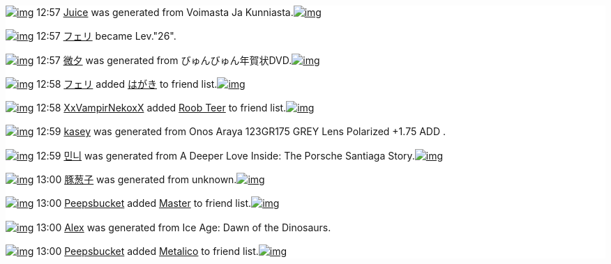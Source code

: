 [![img](http://img200.imageshack.us/img200/5056/o5zh.png)](http://www.barcodekanojo.com/kanojo/2648524/Juice) 12:57 [Juice](http://www.barcodekanojo.com/kanojo/2648524/Juice) was generated from Voimasta Ja Kunniasta.[![img](http://img542.imageshack.us/img542/7633/mnmf.jpg)](http://www.barcodekanojo.com/product_images/barcode/5150705/1385265390/50x50xVoimasta,P20Ja,P20Kunniasta.jpg,qw=88,ah=88.pagespeed.ic.J5lbABKfYh.jpg) 

[![img](http://img826.imageshack.us/img826/8458/ejpc.jpg)](http://www.barcodekanojo.com/user/12204/%E3%83%95%E3%82%A7%E3%83%AA) 12:57 [フェリ](http://www.barcodekanojo.com/user/12204/%E3%83%95%E3%82%A7%E3%83%AA) became Lev."26".

[![img](http://img853.imageshack.us/img853/1497/20s3.png)](http://www.barcodekanojo.com/kanojo/2648525/%E5%BE%AE%E5%A4%95) 12:57 [微夕](http://www.barcodekanojo.com/kanojo/2648525/%E5%BE%AE%E5%A4%95) was generated from びゅんびゅん年賀状DVD.[![img](http://img844.imageshack.us/img844/9301/f7ai.jpg)](http://www.barcodekanojo.com/product_images/barcode/5150706/1385265403/50x50x,PE3,P81,PB3,PE3,P82,P85,PE3,P82,P93,PE3,P81,PB3,PE3,P82,P85,PE3,P82,P93,PE5,PB9,PB4,PE8,PB3,P80,PE7,P8A,PB6DVD.jpg,qw=88,ah=88.pagespeed.ic.-k8se24nKW.jpg) 

[![img](http://img811.imageshack.us/img811/2976/m2dt.jpg)](http://www.barcodekanojo.com/user/12204/%E3%83%95%E3%82%A7%E3%83%AA) 12:58 [フェリ](http://www.barcodekanojo.com/user/12204/%E3%83%95%E3%82%A7%E3%83%AA) added [はがき](http://www.barcodekanojo.com/kanojo/234147/%E3%81%AF%E3%81%8C%E3%81%8D) to friend list.[![img](http://img43.imageshack.us/img43/193/fq1z.png)](http://www.barcodekanojo.com/kanojo/234147/%E3%81%AF%E3%81%8C%E3%81%8D) 

[![img](http://img542.imageshack.us/img542/6163/j226.jpg)](http://www.barcodekanojo.com/user/408459/XxVampirNekoxX) 12:58 [XxVampirNekoxX](http://www.barcodekanojo.com/user/408459/XxVampirNekoxX) added [Roob Teer](http://www.barcodekanojo.com/kanojo/2390872/Roob%20Teer) to friend list.[![img](http://img5.imageshack.us/img5/6955/8kgj.png)](http://www.barcodekanojo.com/kanojo/2390872/Roob%20Teer) 

[![img](http://img39.imageshack.us/img39/5553/5uzo.png)](http://www.barcodekanojo.com/kanojo/2648526/kasey) 12:59 [kasey](http://www.barcodekanojo.com/kanojo/2648526/kasey) was generated from Onos Araya 123GR175 GREY Lens Polarized +1.75 ADD .

[![img](http://img703.imageshack.us/img703/3475/8cwb.png)](http://www.barcodekanojo.com/kanojo/2648527/%EB%AF%BC%EB%8B%88) 12:59 [민니](http://www.barcodekanojo.com/kanojo/2648527/%EB%AF%BC%EB%8B%88) was generated from A Deeper Love Inside: The Porsche Santiaga Story.[![img](http://img571.imageshack.us/img571/5563/bv65.jpg)](http://www.barcodekanojo.com/product_images/barcode/5150710/1385265505/50x50xA,P20Deeper,P20Love,P20Inside,P3A,P20The,P20Porsche,P20Santiaga,P20Story.jpg,qw=88,ah=88.pagespeed.ic.LbG40OEhTq.jpg) 

[![img](http://img4.imageshack.us/img4/2364/4zs3.png)](http://www.barcodekanojo.com/kanojo/2648528/%E8%B1%9A%E8%91%B1%E5%AD%90) 13:00 [豚葱子](http://www.barcodekanojo.com/kanojo/2648528/%E8%B1%9A%E8%91%B1%E5%AD%90) was generated from unknown.[![img](http://img854.imageshack.us/img854/9630/xsbu.jpg)](http://www.barcodekanojo.com/product_images/barcode/3624312/1328811031/50x50x,PE3,P81,PA9,PE3,P82,P93,PE5,P85,PB5,PE8,PA1,P9B,PE8,PB1,P9A,PE3,P83,P8D,PE3,P82,PAE,PE3,P81,P9D,PE3,P81,PB0.jpg,qw=88,ah=88.pagespeed.ic.qsZhUB17Ka.jpg) 

[![img](http://img31.imageshack.us/img31/5217/1lkn.jpg)](http://www.barcodekanojo.com/user/418551/Peepsbucket) 13:00 [Peepsbucket](http://www.barcodekanojo.com/user/418551/Peepsbucket) added [Master](http://www.barcodekanojo.com/kanojo/932774/Master) to friend list.[![img](http://img707.imageshack.us/img707/6425/0f2t.png)](http://www.barcodekanojo.com/kanojo/932774/Master) 

[![img](http://img96.imageshack.us/img96/1001/kd58.png)](http://www.barcodekanojo.com/kanojo/2648529/Alex) 13:00 [Alex](http://www.barcodekanojo.com/kanojo/2648529/Alex) was generated from Ice Age: Dawn of the Dinosaurs.

[![img](http://img607.imageshack.us/img607/5228/0qx2.jpg)](http://www.barcodekanojo.com/user/418551/Peepsbucket) 13:00 [Peepsbucket](http://www.barcodekanojo.com/user/418551/Peepsbucket) added [Metalico](http://www.barcodekanojo.com/kanojo/8657/Metalico) to friend list.[![img](http://img834.imageshack.us/img834/9720/m2pe.png)](http://www.barcodekanojo.com/kanojo/8657/Metalico) 
